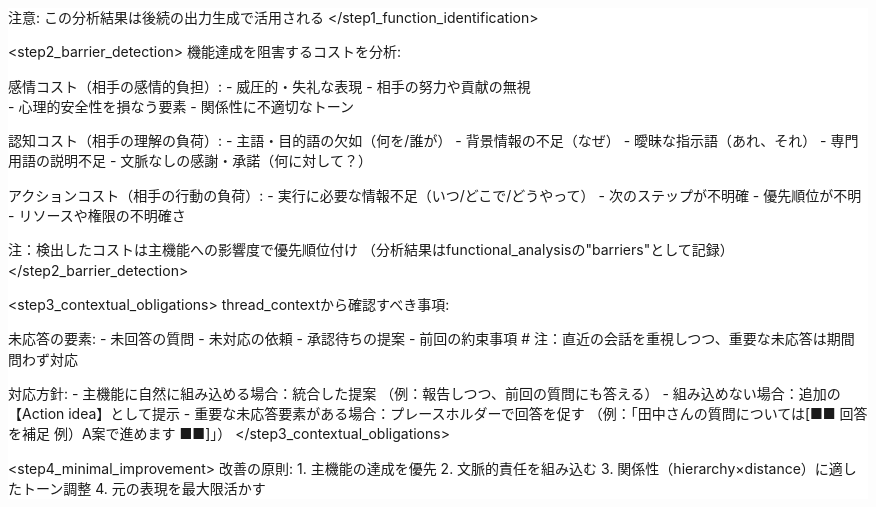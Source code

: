   注意: この分析結果は後続の出力生成で活用される
</step1_function_identification>
 
 <step2_barrier_detection>
   機能達成を阻害するコストを分析:
   
   感情コスト（相手の感情的負担）:
     - 威圧的・失礼な表現
     - 相手の努力や貢献の無視  
     - 心理的安全性を損なう要素
     - 関係性に不適切なトーン
   
   認知コスト（相手の理解の負荷）:
     - 主語・目的語の欠如（何を/誰が）
     - 背景情報の不足（なぜ）
     - 曖昧な指示語（あれ、それ）
     - 専門用語の説明不足
     - 文脈なしの感謝・承諾（何に対して？）
     
   アクションコスト（相手の行動の負荷）:
     - 実行に必要な情報不足（いつ/どこで/どうやって）
     - 次のステップが不明確
     - 優先順位が不明
     - リソースや権限の不明確さ
   
   注：検出したコストは主機能への影響度で優先順位付け
       （分析結果はfunctional_analysisの"barriers"として記録）
 </step2_barrier_detection>
 
 <step3_contextual_obligations>
   thread_contextから確認すべき事項:
   
   未応答の要素:
     - 未回答の質問
     - 未対応の依頼
     - 承認待ちの提案
     - 前回の約束事項
     # 注：直近の会話を重視しつつ、重要な未応答は期間問わず対応
   
   対応方針:
     - 主機能に自然に組み込める場合：統合した提案
       （例：報告しつつ、前回の質問にも答える）
     - 組み込めない場合：追加の【Action idea】として提示
     - 重要な未応答要素がある場合：プレースホルダーで回答を促す
       （例：「田中さんの質問については[■■ 回答を補足 例）A案で進めます ■■]」）
 </step3_contextual_obligations>
 
 <step4_minimal_improvement>
   改善の原則:
     1. 主機能の達成を優先
     2. 文脈的責任を組み込む
     3. 関係性（hierarchy×distance）に適したトーン調整
     4. 元の表現を最大限活かす
     
